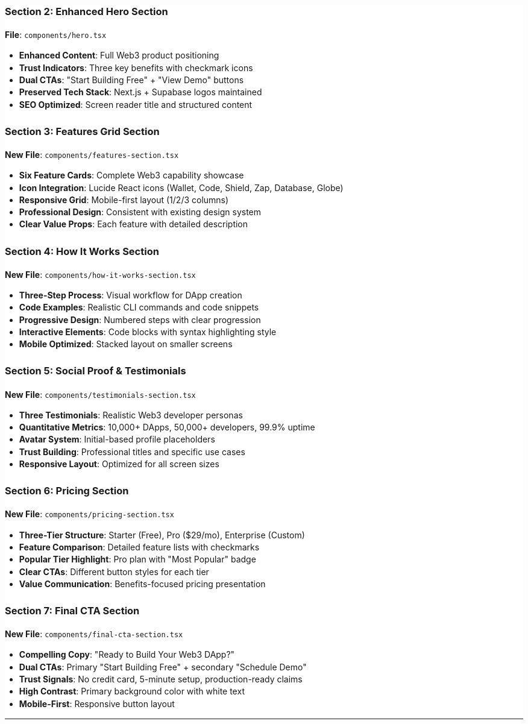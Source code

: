 ### **Section 2: Enhanced Hero Section**
**File**: `components/hero.tsx`
- **Enhanced Content**: Full Web3 product positioning
- **Trust Indicators**: Three key benefits with checkmark icons
- **Dual CTAs**: "Start Building Free" + "View Demo" buttons
- **Preserved Tech Stack**: Next.js + Supabase logos maintained
- **SEO Optimized**: Screen reader title and structured content

### **Section 3: Features Grid Section**
**New File**: `components/features-section.tsx`
- **Six Feature Cards**: Complete Web3 capability showcase
- **Icon Integration**: Lucide React icons (Wallet, Code, Shield, Zap, Database, Globe)
- **Responsive Grid**: Mobile-first layout (1/2/3 columns)
- **Professional Design**: Consistent with existing design system
- **Clear Value Props**: Each feature with detailed description

### **Section 4: How It Works Section**
**New File**: `components/how-it-works-section.tsx`
- **Three-Step Process**: Visual workflow for DApp creation
- **Code Examples**: Realistic CLI commands and code snippets
- **Progressive Design**: Numbered steps with clear progression
- **Interactive Elements**: Code blocks with syntax highlighting style
- **Mobile Optimized**: Stacked layout on smaller screens

### **Section 5: Social Proof & Testimonials**
**New File**: `components/testimonials-section.tsx`
- **Three Testimonials**: Realistic Web3 developer personas
- **Quantitative Metrics**: 10,000+ DApps, 50,000+ developers, 99.9% uptime
- **Avatar System**: Initial-based profile placeholders
- **Trust Building**: Professional titles and specific use cases
- **Responsive Layout**: Optimized for all screen sizes

### **Section 6: Pricing Section**
**New File**: `components/pricing-section.tsx`
- **Three-Tier Structure**: Starter (Free), Pro ($29/mo), Enterprise (Custom)
- **Feature Comparison**: Detailed feature lists with checkmarks
- **Popular Tier Highlight**: Pro plan with "Most Popular" badge
- **Clear CTAs**: Different button styles for each tier
- **Value Communication**: Benefits-focused pricing presentation

### **Section 7: Final CTA Section**
**New File**: `components/final-cta-section.tsx`
- **Compelling Copy**: "Ready to Build Your Web3 DApp?"
- **Dual CTAs**: Primary "Start Building Free" + secondary "Schedule Demo"
- **Trust Signals**: No credit card, 5-minute setup, production-ready claims
- **High Contrast**: Primary background color with white text
- **Mobile-First**: Responsive button layout

---
